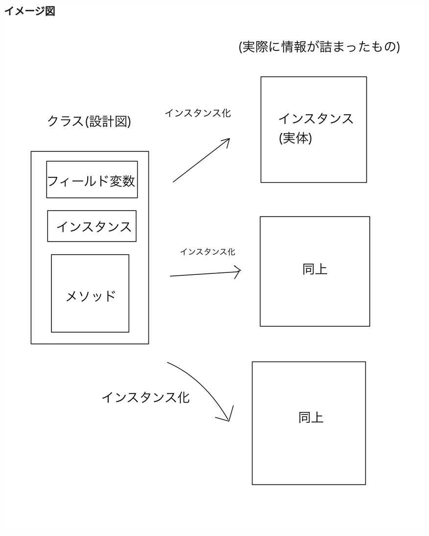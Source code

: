 ```
```

## イメージ図

![](https://github.com/tomokio123/zenn-articles/blob/main/IMG_0656.jpg?raw=true)
